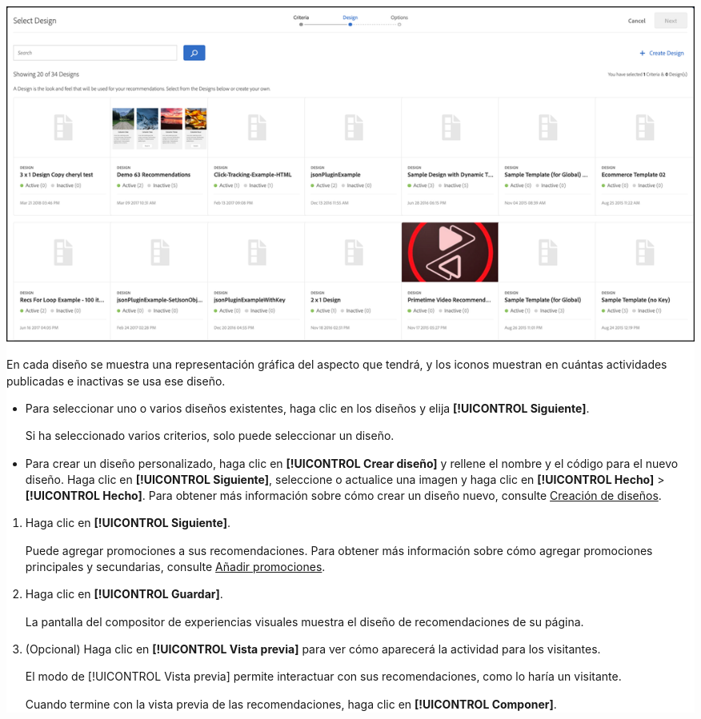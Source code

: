    ![Cuadro de diálogo Seleccionar diseño](/help/c-recommendations/t-create-recs-activity/assets/Card_SelectDesign.png)

   En cada diseño se muestra una representación gráfica del aspecto que tendrá, y los iconos muestran en cuántas actividades publicadas e inactivas se usa ese diseño.

   * Para seleccionar uno o varios diseños existentes, haga clic en los diseños y elija **[!UICONTROL Siguiente]**.

      Si ha seleccionado varios criterios, solo puede seleccionar un diseño.

   * Para crear un diseño personalizado, haga clic en **[!UICONTROL Crear diseño]** y rellene el nombre y el código para el nuevo diseño. Haga clic en **[!UICONTROL Siguiente]**, seleccione o actualice una imagen y haga clic en **[!UICONTROL Hecho]** > **[!UICONTROL Hecho]**. Para obtener más información sobre cómo crear un diseño nuevo, consulte [Creación de diseños](/help/c-recommendations/c-design-overview/create-design.md#task_CC5BD28C364742218C1ACAF0D45E0E14).

1. Haga clic en **[!UICONTROL Siguiente]**.

   Puede agregar promociones a sus recomendaciones. Para obtener más información sobre cómo agregar promociones principales y secundarias, consulte  [Añadir promociones](/help/c-recommendations/t-create-recs-activity/adding-promotions.md#task_CC5BD28C364742218C1ACAF0D45E0E14).

1. Haga clic en **[!UICONTROL Guardar]**.

   La pantalla del compositor de experiencias visuales muestra el diseño de recomendaciones de su página.

1. (Opcional) Haga clic en **[!UICONTROL Vista previa]** para ver cómo aparecerá la actividad para los visitantes.

   El modo de [!UICONTROL Vista previa] permite interactuar con sus recomendaciones, como lo haría un visitante.

   Cuando termine con la vista previa de las recomendaciones, haga clic en **[!UICONTROL Componer]**.
